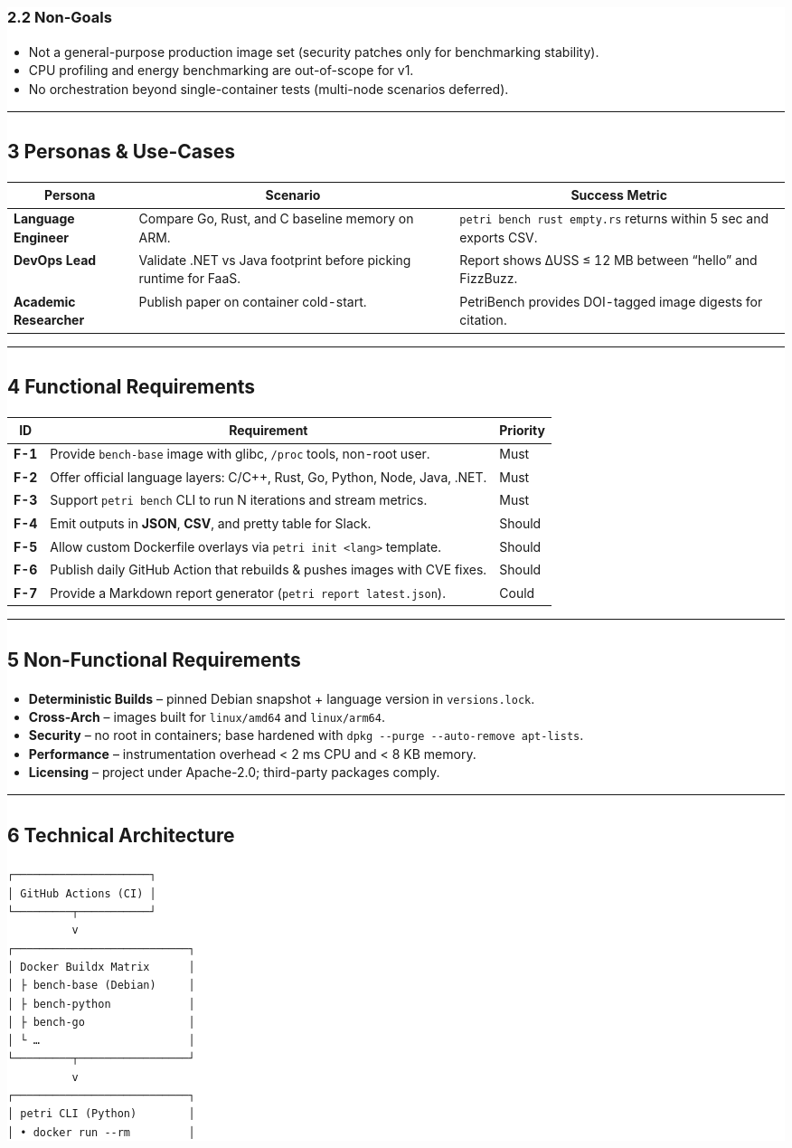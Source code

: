 ### 2.2  Non-Goals
* Not a general-purpose production image set (security patches only for benchmarking stability).
* CPU profiling and energy benchmarking are out-of-scope for v1.
* No orchestration beyond single-container tests (multi-node scenarios deferred).

---

## 3  Personas & Use-Cases
| Persona | Scenario | Success Metric |
|---------|----------|----------------|
| **Language Engineer** | Compare Go, Rust, and C baseline memory on ARM. | <code>petri bench rust empty.rs</code> returns within 5 sec and exports CSV. |
| **DevOps Lead** | Validate .NET vs Java footprint before picking runtime for FaaS. | Report shows ΔUSS ≤ 12 MB between “hello” and FizzBuzz. |
| **Academic Researcher** | Publish paper on container cold-start. | PetriBench provides DOI-tagged image digests for citation. |

---

## 4  Functional Requirements
| ID | Requirement | Priority |
|----|-------------|----------|
| **F-1** | Provide `bench-base` image with glibc, `/proc` tools, non-root user. | Must |
| **F-2** | Offer official language layers: C/C++, Rust, Go, Python, Node, Java, .NET. | Must |
| **F-3** | Support `petri bench` CLI to run N iterations and stream metrics. | Must |
| **F-4** | Emit outputs in **JSON**, **CSV**, and pretty table for Slack. | Should |
| **F-5** | Allow custom Dockerfile overlays via `petri init <lang>` template. | Should |
| **F-6** | Publish daily GitHub Action that rebuilds & pushes images with CVE fixes. | Should |
| **F-7** | Provide a Markdown report generator (`petri report latest.json`). | Could |

---

## 5  Non-Functional Requirements
* **Deterministic Builds** – pinned Debian snapshot + language version in `versions.lock`.
* **Cross-Arch** – images built for `linux/amd64` and `linux/arm64`.
* **Security** – no root in containers; base hardened with `dpkg --purge --auto-remove apt-lists`.
* **Performance** – instrumentation overhead < 2 ms CPU and < 8 KB memory.
* **Licensing** – project under Apache-2.0; third-party packages comply.

---

## 6  Technical Architecture
```text
┌─────────────────────┐
│ GitHub Actions (CI) │
└─────────┬───────────┘
          v
┌───────────────────────────┐
│ Docker Buildx Matrix      │
│ ├ bench-base (Debian)     │
│ ├ bench-python            │
│ ├ bench-go                │
│ └ …                       │
└─────────┬─────────────────┘
          v
┌───────────────────────────┐
│ petri CLI (Python)        │
│ • docker run --rm         │
```